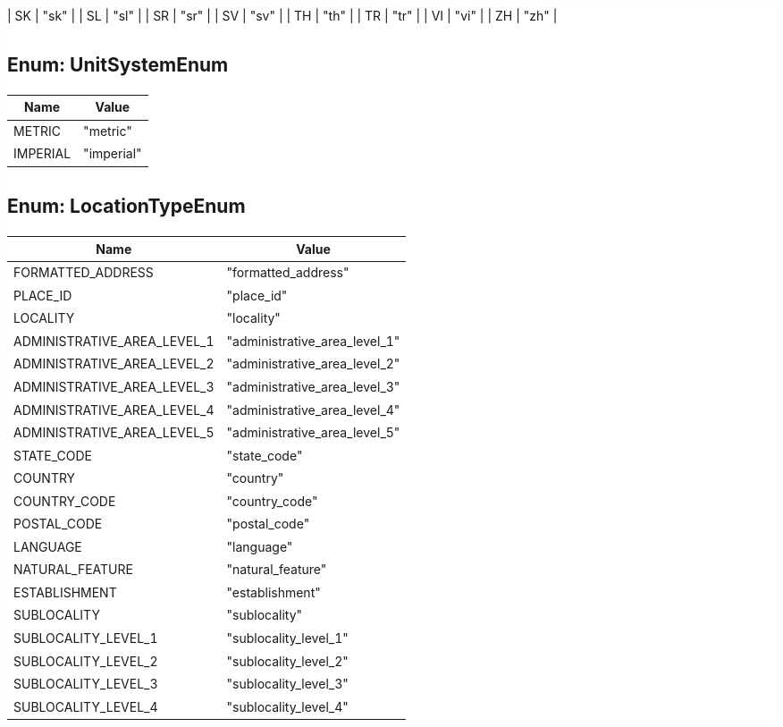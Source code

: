 | SK | &quot;sk&quot; |
| SL | &quot;sl&quot; |
| SR | &quot;sr&quot; |
| SV | &quot;sv&quot; |
| TH | &quot;th&quot; |
| TR | &quot;tr&quot; |
| VI | &quot;vi&quot; |
| ZH | &quot;zh&quot; |



## Enum: UnitSystemEnum

| Name | Value |
|---- | -----|
| METRIC | &quot;metric&quot; |
| IMPERIAL | &quot;imperial&quot; |



## Enum: LocationTypeEnum

| Name | Value |
|---- | -----|
| FORMATTED_ADDRESS | &quot;formatted_address&quot; |
| PLACE_ID | &quot;place_id&quot; |
| LOCALITY | &quot;locality&quot; |
| ADMINISTRATIVE_AREA_LEVEL_1 | &quot;administrative_area_level_1&quot; |
| ADMINISTRATIVE_AREA_LEVEL_2 | &quot;administrative_area_level_2&quot; |
| ADMINISTRATIVE_AREA_LEVEL_3 | &quot;administrative_area_level_3&quot; |
| ADMINISTRATIVE_AREA_LEVEL_4 | &quot;administrative_area_level_4&quot; |
| ADMINISTRATIVE_AREA_LEVEL_5 | &quot;administrative_area_level_5&quot; |
| STATE_CODE | &quot;state_code&quot; |
| COUNTRY | &quot;country&quot; |
| COUNTRY_CODE | &quot;country_code&quot; |
| POSTAL_CODE | &quot;postal_code&quot; |
| LANGUAGE | &quot;language&quot; |
| NATURAL_FEATURE | &quot;natural_feature&quot; |
| ESTABLISHMENT | &quot;establishment&quot; |
| SUBLOCALITY | &quot;sublocality&quot; |
| SUBLOCALITY_LEVEL_1 | &quot;sublocality_level_1&quot; |
| SUBLOCALITY_LEVEL_2 | &quot;sublocality_level_2&quot; |
| SUBLOCALITY_LEVEL_3 | &quot;sublocality_level_3&quot; |
| SUBLOCALITY_LEVEL_4 | &quot;sublocality_level_4&quot; |